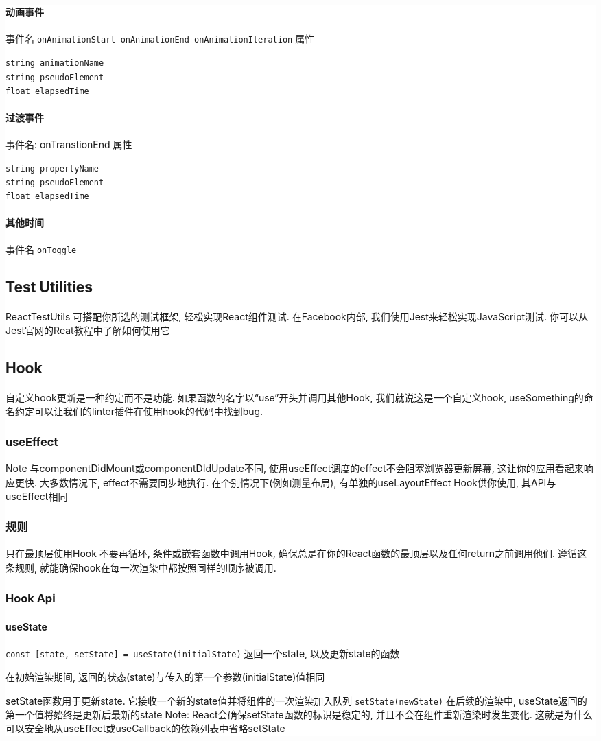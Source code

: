 #### 动画事件
事件名
`onAnimationStart onAnimationEnd onAnimationIteration`
属性
```
string animationName
string pseudoElement
float elapsedTime
```

#### 过渡事件
事件名: onTranstionEnd
属性
```
string propertyName
string pseudoElement
float elapsedTime
```

#### 其他时间
事件名
`onToggle`

## Test Utilities
ReactTestUtils 可搭配你所选的测试框架, 轻松实现React组件测试. 在Facebook内部, 我们使用Jest来轻松实现JavaScript测试. 你可以从Jest官网的Reat教程中了解如何使用它

## Hook
自定义hook更新是一种约定而不是功能. 如果函数的名字以“use”开头并调用其他Hook, 我们就说这是一个自定义hook, useSomething的命名约定可以让我们的linter插件在使用hook的代码中找到bug.

### useEffect
Note 
与componentDidMount或componentDIdUpdate不同, 使用useEffect调度的effect不会阻塞浏览器更新屏幕, 这让你的应用看起来响应更快. 大多数情况下, effect不需要同步地执行. 在个别情况下(例如测量布局), 有单独的useLayoutEffect Hook供你使用, 其API与useEffect相同

### 规则
只在最顶层使用Hook
不要再循环, 条件或嵌套函数中调用Hook, 确保总是在你的React函数的最顶层以及任何return之前调用他们. 遵循这条规则, 就能确保hook在每一次渲染中都按照同样的顺序被调用. 

### Hook Api
#### useState
`const [state, setState] = useState(initialState)`
返回一个state, 以及更新state的函数

在初始渲染期间, 返回的状态(state)与传入的第一个参数(initialState)值相同

setState函数用于更新state. 它接收一个新的state值并将组件的一次渲染加入队列
`setState(newState)`
在后续的渲染中, useState返回的第一个值将始终是更新后最新的state
Note: 
React会确保setState函数的标识是稳定的, 并且不会在组件重新渲染时发生变化. 这就是为什么可以安全地从useEffect或useCallback的依赖列表中省略setState
